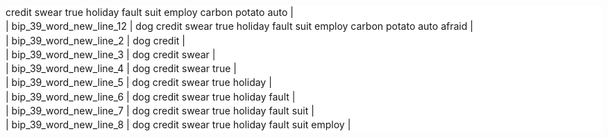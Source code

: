 credit
swear
true
holiday
fault
suit
employ
carbon
potato
auto |  
| bip_39_word_new_line_12 | dog
credit
swear
true
holiday
fault
suit
employ
carbon
potato
auto
afraid |  
| bip_39_word_new_line_2 | dog
credit |  
| bip_39_word_new_line_3 | dog
credit
swear |  
| bip_39_word_new_line_4 | dog
credit
swear
true |  
| bip_39_word_new_line_5 | dog
credit
swear
true
holiday |  
| bip_39_word_new_line_6 | dog
credit
swear
true
holiday
fault |  
| bip_39_word_new_line_7 | dog
credit
swear
true
holiday
fault
suit |  
| bip_39_word_new_line_8 | dog
credit
swear
true
holiday
fault
suit
employ |  